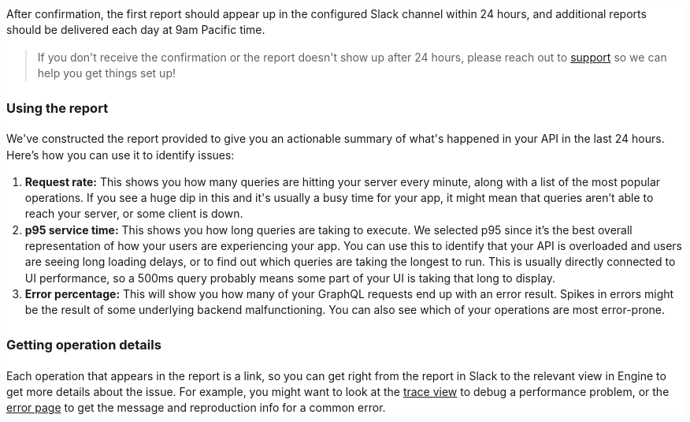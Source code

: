 After confirmation, the first report should appear up in the configured Slack channel within 24 hours, and additional reports should be delivered each day at 9am Pacific time.

> If you don't receive the confirmation or the report doesn't show up after 24 hours, please reach out to <a href="javascript:void(0);" onclick="Intercom('showNewMessage')">support</a> so we can help you get things set up!

<h3 id="usage">Using the report</h3>

We've constructed the report provided to give you an actionable summary of what's happened in your API in the last 24 hours. Here’s how you can use it to identify issues:

1.  **Request rate:** This shows you how many queries are hitting your server every minute, along with a list of the most popular operations. If you see a huge dip in this and it's usually a busy time for your app, it might mean that queries aren’t able to reach your server, or some client is down.
2.  **p95 service time:** This shows you how long queries are taking to execute. We selected p95 since it’s the best overall representation of how your users are experiencing your app. You can use this to identify that your API is overloaded and users are seeing long loading delays, or to find out which queries are taking the longest to run. This is usually directly connected to UI performance, so a 500ms query probably means some part of your UI is taking that long to display.
3.  **Error percentage:** This will show you how many of your GraphQL requests end up with an error result. Spikes in errors might be the result of some underlying backend malfunctioning. You can also see which of your operations are most error-prone.

<h3 id="click-operation">Getting operation details</h3>

Each operation that appears in the report is a link, so you can get right from the report in Slack to the relevant view in Engine to get more details about the issue. For example, you might want to look at the [trace view](../features/query-tracing.html) to debug a performance problem, or the [error page](../features/error-tracking.html) to get the message and reproduction info for a common error.
